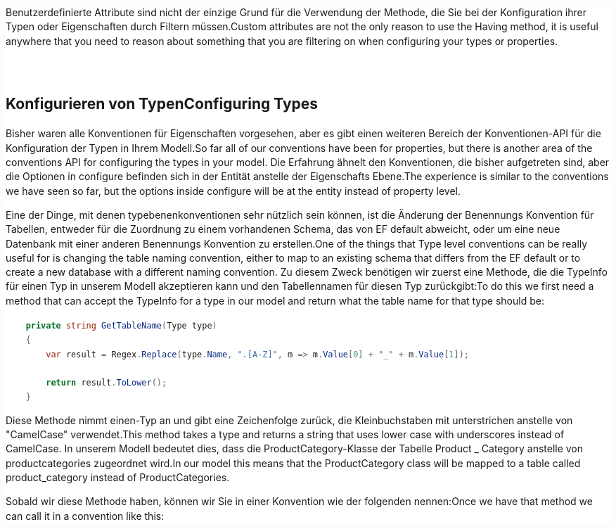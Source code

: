 <span data-ttu-id="7cf8d-159">Benutzerdefinierte Attribute sind nicht der einzige Grund für die Verwendung der Methode, die Sie bei der Konfiguration ihrer Typen oder Eigenschaften durch Filtern müssen.</span><span class="sxs-lookup"><span data-stu-id="7cf8d-159">Custom attributes are not the only reason to use the Having method, it is useful anywhere that you need to reason about something that you are filtering on when configuring your types or properties.</span></span>

 

## <a name="configuring-types"></a><span data-ttu-id="7cf8d-160">Konfigurieren von Typen</span><span class="sxs-lookup"><span data-stu-id="7cf8d-160">Configuring Types</span></span>

<span data-ttu-id="7cf8d-161">Bisher waren alle Konventionen für Eigenschaften vorgesehen, aber es gibt einen weiteren Bereich der Konventionen-API für die Konfiguration der Typen in Ihrem Modell.</span><span class="sxs-lookup"><span data-stu-id="7cf8d-161">So far all of our conventions have been for properties, but there is another area of the conventions API for configuring the types in your model.</span></span> <span data-ttu-id="7cf8d-162">Die Erfahrung ähnelt den Konventionen, die bisher aufgetreten sind, aber die Optionen in configure befinden sich in der Entität anstelle der Eigenschafts Ebene.</span><span class="sxs-lookup"><span data-stu-id="7cf8d-162">The experience is similar to the conventions we have seen so far, but the options inside configure will be at the entity instead of property level.</span></span>

<span data-ttu-id="7cf8d-163">Eine der Dinge, mit denen typebenenkonventionen sehr nützlich sein können, ist die Änderung der Benennungs Konvention für Tabellen, entweder für die Zuordnung zu einem vorhandenen Schema, das von EF default abweicht, oder um eine neue Datenbank mit einer anderen Benennungs Konvention zu erstellen.</span><span class="sxs-lookup"><span data-stu-id="7cf8d-163">One of the things that Type level conventions can be really useful for is changing the table naming convention, either to map to an existing schema that differs from the EF default or to create a new database with a different naming convention.</span></span> <span data-ttu-id="7cf8d-164">Zu diesem Zweck benötigen wir zuerst eine Methode, die die TypeInfo für einen Typ in unserem Modell akzeptieren kann und den Tabellennamen für diesen Typ zurückgibt:</span><span class="sxs-lookup"><span data-stu-id="7cf8d-164">To do this we first need a method that can accept the TypeInfo for a type in our model and return what the table name for that type should be:</span></span>

``` csharp
    private string GetTableName(Type type)
    {
        var result = Regex.Replace(type.Name, ".[A-Z]", m => m.Value[0] + "_" + m.Value[1]);

        return result.ToLower();
    }
```

<span data-ttu-id="7cf8d-165">Diese Methode nimmt einen-Typ an und gibt eine Zeichenfolge zurück, die Kleinbuchstaben mit unterstrichen anstelle von "CamelCase" verwendet.</span><span class="sxs-lookup"><span data-stu-id="7cf8d-165">This method takes a type and returns a string that uses lower case with underscores instead of CamelCase.</span></span> <span data-ttu-id="7cf8d-166">In unserem Modell bedeutet dies, dass die ProductCategory-Klasse der Tabelle Product \_ Category anstelle von productcategories zugeordnet wird.</span><span class="sxs-lookup"><span data-stu-id="7cf8d-166">In our model this means that the ProductCategory class will be mapped to a table called product\_category instead of ProductCategories.</span></span>

<span data-ttu-id="7cf8d-167">Sobald wir diese Methode haben, können wir Sie in einer Konvention wie der folgenden nennen:</span><span class="sxs-lookup"><span data-stu-id="7cf8d-167">Once we have that method we can call it in a convention like this:</span></span>
